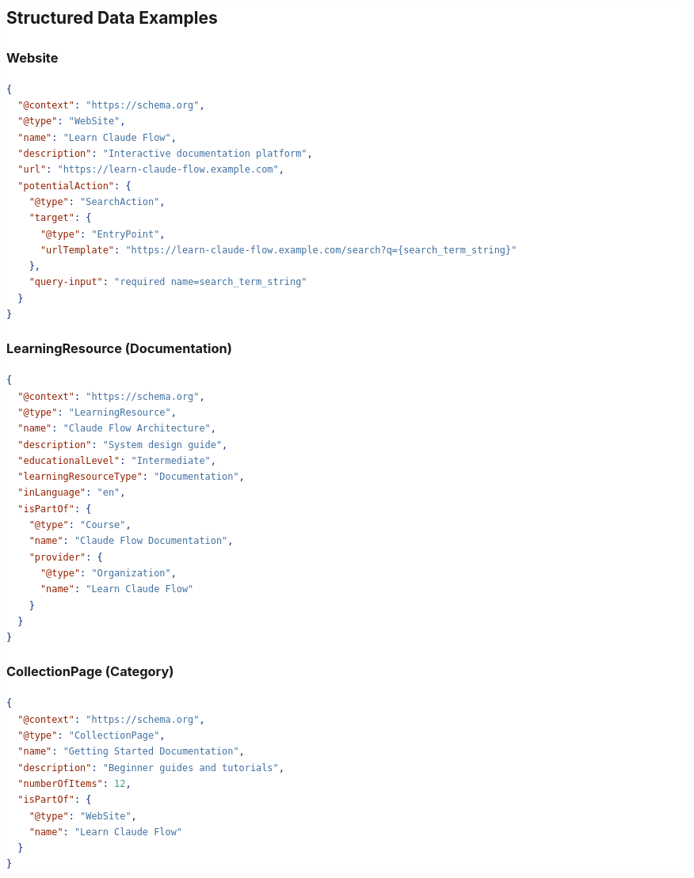 ## Structured Data Examples

### Website

```json
{
  "@context": "https://schema.org",
  "@type": "WebSite",
  "name": "Learn Claude Flow",
  "description": "Interactive documentation platform",
  "url": "https://learn-claude-flow.example.com",
  "potentialAction": {
    "@type": "SearchAction",
    "target": {
      "@type": "EntryPoint",
      "urlTemplate": "https://learn-claude-flow.example.com/search?q={search_term_string}"
    },
    "query-input": "required name=search_term_string"
  }
}
```

### LearningResource (Documentation)

```json
{
  "@context": "https://schema.org",
  "@type": "LearningResource",
  "name": "Claude Flow Architecture",
  "description": "System design guide",
  "educationalLevel": "Intermediate",
  "learningResourceType": "Documentation",
  "inLanguage": "en",
  "isPartOf": {
    "@type": "Course",
    "name": "Claude Flow Documentation",
    "provider": {
      "@type": "Organization",
      "name": "Learn Claude Flow"
    }
  }
}
```

### CollectionPage (Category)

```json
{
  "@context": "https://schema.org",
  "@type": "CollectionPage",
  "name": "Getting Started Documentation",
  "description": "Beginner guides and tutorials",
  "numberOfItems": 12,
  "isPartOf": {
    "@type": "WebSite",
    "name": "Learn Claude Flow"
  }
}
```

